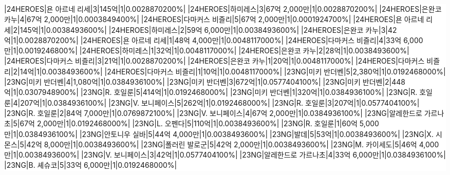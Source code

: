 |24HEROES|욘 아르네 리세|3|145억|1|0.0028870200%|
|24HEROES|하미레스|3|67억 2,000만|1|0.0028870200%|
|24HEROES|은완코 카누|4|67억 2,000만|1|0.0003849400%|
|24HEROES|다마커스 비즐리|5|67억 2,000만|1|0.0001924700%|
|24HEROES|욘 아르네 리세|2|145억|1|0.0038493600%|
|24HEROES|하미레스|2|59억 6,000만|1|0.0038493600%|
|24HEROES|은완코 카누|3|42억|1|0.0028870200%|
|24HEROES|욘 아르네 리세|1|48억 4,000만|1|0.0048117000%|
|24HEROES|다마커스 비즐리|4|33억 6,000만|1|0.0019246800%|
|24HEROES|하미레스|1|32억|1|0.0048117000%|
|24HEROES|은완코 카누|2|28억|1|0.0038493600%|
|24HEROES|다마커스 비즐리|3|21억|1|0.0028870200%|
|24HEROES|은완코 카누|1|20억|1|0.0048117000%|
|24HEROES|다마커스 비즐리|2|14억|1|0.0038493600%|
|24HEROES|다마커스 비즐리|1|10억|1|0.0048117000%|
|23NG|미키 반더벤|5|2,380억|1|0.0192468000%|
|23NG|미키 반더벤|4|1,080억|1|0.0384936100%|
|23NG|미키 반더벤|3|672억|1|0.0577404100%|
|23NG|미키 반더벤|2|448억|1|0.0307948900%|
|23NG|R. 호일룬|5|414억|1|0.0192468000%|
|23NG|미키 반더벤|1|320억|1|0.0384936100%|
|23NG|R. 호일룬|4|207억|1|0.0384936100%|
|23NG|V. 보니페이스|5|262억|1|0.0192468000%|
|23NG|R. 호일룬|3|207억|1|0.0577404100%|
|23NG|R. 호일룬|2|84억 7,000만|1|0.0769872100%|
|23NG|V. 보니페이스|4|67억 2,000만|1|0.0384936100%|
|23NG|알레한드로 가르나초|5|67억 2,000만|1|0.0192468000%|
|23NG|L. 오펜다|5|110억|1|0.0038493600%|
|23NG|R. 호일룬|1|60억 5,000만|1|0.0384936100%|
|23NG|안토니우 실바|5|44억 4,000만|1|0.0038493600%|
|23NG|발데|5|53억|1|0.0038493600%|
|23NG|X. 시몬스|5|42억 8,000만|1|0.0038493600%|
|23NG|폴러린 발로군|5|42억 2,000만|1|0.0038493600%|
|23NG|M. 카이세도|5|46억 4,000만|1|0.0038493600%|
|23NG|V. 보니페이스|3|42억|1|0.0577404100%|
|23NG|알레한드로 가르나초|4|33억 6,000만|1|0.0384936100%|
|23NG|B. 셰슈코|5|33억 6,000만|1|0.0192468000%|